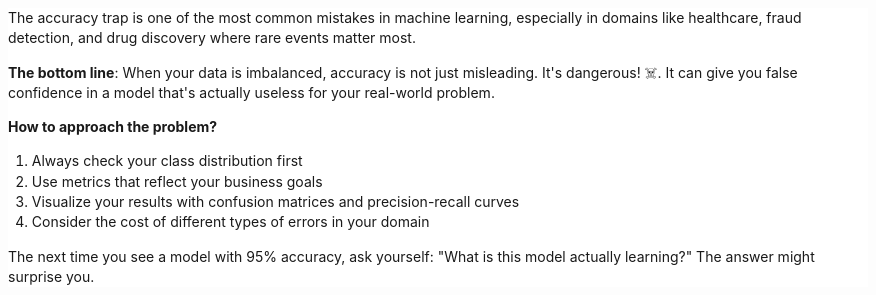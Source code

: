 The accuracy trap is one of the most common mistakes in machine learning, especially in domains like healthcare, fraud detection, and drug discovery where rare events matter most.

**The bottom line**: When your data is imbalanced, accuracy is not just misleading. It's dangerous! ☠️. It can give you false confidence in a model that's actually useless for your real-world problem.

**How to approach the problem?**

1. Always check your class distribution first
2. Use metrics that reflect your business goals
3. Visualize your results with confusion matrices and precision-recall curves
4. Consider the cost of different types of errors in your domain

The next time you see a model with 95% accuracy, ask yourself: "What is this model actually learning?" The answer might surprise you.